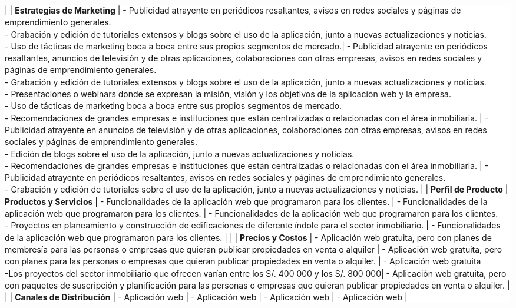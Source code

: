 |                   | **Estrategias de Marketing** | - Publicidad atrayente en periódicos resaltantes, avisos en redes sociales y páginas de emprendimiento generales. <br>- Grabación y edición de tutoriales extensos y blogs sobre el uso de la aplicación, junto a nuevas actualizaciones y noticias. <br>- Uso de tácticas de marketing boca a boca entre sus propios segmentos de mercado.| - Publicidad atrayente en periódicos resaltantes, anuncios de televisión y de otras aplicaciones, colaboraciones con otras empresas, avisos en redes sociales y páginas de emprendimiento generales. <br>- Grabación y edición de tutoriales extensos y blogs sobre el uso de la aplicación, junto a nuevas actualizaciones y noticias. <br>- Presentaciones o webinars donde se expresan la misión, visión y los objetivos de la aplicación web y la empresa. <br>- Uso de tácticas de marketing boca a boca entre sus propios segmentos de mercado. <br>- Recomendaciones de grandes empresas e instituciones que están centralizadas o relacionadas con el área inmobiliaria. | - Publicidad atrayente en anuncios de televisión y de otras aplicaciones, colaboraciones con otras empresas, avisos en redes sociales y páginas de emprendimiento generales. <br>- Edición de blogs sobre el uso de la aplicación, junto a nuevas actualizaciones y noticias. <br>- Recomendaciones de grandes empresas e instituciones que están centralizadas o relacionadas con el área inmobiliaria. | - Publicidad atrayente en periódicos resaltantes, avisos en redes sociales y páginas de emprendimiento generales. <br>- Grabación y edición de tutoriales sobre el uso de la aplicación, junto a nuevas actualizaciones y noticias. |
| **Perfil de Producto** | **Productos y Servicios** | - Funcionalidades de la aplicación web que programaron para los clientes. | - Funcionalidades de la aplicación web que programaron para los clientes. | - Funcionalidades de la aplicación web que programaron para los clientes. <br>- Proyectos en planeamiento y construcción de edificaciones de diferente índole para el sector inmobiliario. | - Funcionalidades de la aplicación web que programaron para los clientes. |
|                   | **Precios y Costos** | - Aplicación web gratuita, pero con planes de membresía para las personas o empresas que quieran publicar propiedades en venta o alquiler | - Aplicación web gratuita, pero con planes para las personas o empresas que quieran publicar propiedades en venta o alquiler. | - Aplicación web gratuita<br> -Los proyectos del sector inmobiliario que ofrecen varían entre los S/. 400 000 y los S/. 800 000| - Aplicación web gratuita, pero con paquetes de suscripción y planificación para las personas o empresas que quieran publicar propiedades en venta o alquiler. |
|                   | **Canales de Distribución** | - Aplicación web | - Aplicación web | - Aplicación web | - Aplicación web |